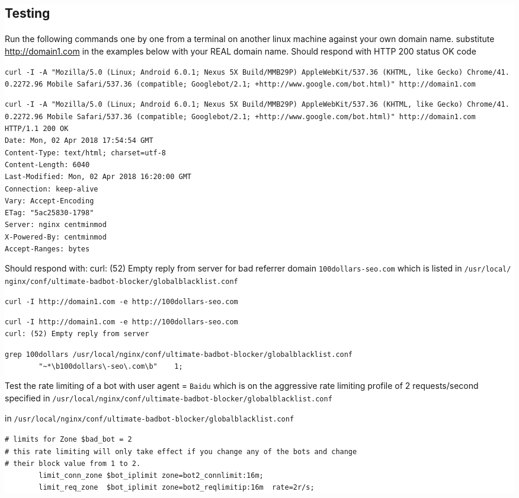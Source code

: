 ## Testing

Run the following commands one by one from a terminal on another linux machine against your own domain name. substitute http://domain1.com in the examples below with your REAL domain name. Should respond with HTTP 200 status OK code

```
curl -I -A "Mozilla/5.0 (Linux; Android 6.0.1; Nexus 5X Build/MMB29P) AppleWebKit/537.36 (KHTML, like Gecko) Chrome/41.0.2272.96 Mobile Safari/537.36 (compatible; Googlebot/2.1; +http://www.google.com/bot.html)" http://domain1.com
```

```
curl -I -A "Mozilla/5.0 (Linux; Android 6.0.1; Nexus 5X Build/MMB29P) AppleWebKit/537.36 (KHTML, like Gecko) Chrome/41.0.2272.96 Mobile Safari/537.36 (compatible; Googlebot/2.1; +http://www.google.com/bot.html)" http://domain1.com
HTTP/1.1 200 OK
Date: Mon, 02 Apr 2018 17:54:54 GMT
Content-Type: text/html; charset=utf-8
Content-Length: 6040
Last-Modified: Mon, 02 Apr 2018 16:20:00 GMT
Connection: keep-alive
Vary: Accept-Encoding
ETag: "5ac25830-1798"
Server: nginx centminmod
X-Powered-By: centminmod
Accept-Ranges: bytes
```

Should respond with: curl: (52) Empty reply from server for bad referrer domain `100dollars-seo.com` which is listed in `/usr/local/nginx/conf/ultimate-badbot-blocker/globalblacklist.conf`

```
curl -I http://domain1.com -e http://100dollars-seo.com
```

```
curl -I http://domain1.com -e http://100dollars-seo.com
curl: (52) Empty reply from server
```

```
grep 100dollars /usr/local/nginx/conf/ultimate-badbot-blocker/globalblacklist.conf
        "~*\b100dollars\-seo\.com\b"    1;
```

Test the rate limiting of a bot with user agent = `Baidu` which is on the aggressive rate limiting profile of 2 requests/second specified in `/usr/local/nginx/conf/ultimate-badbot-blocker/globalblacklist.conf`


in `/usr/local/nginx/conf/ultimate-badbot-blocker/globalblacklist.conf`

```
# limits for Zone $bad_bot = 2
# this rate limiting will only take effect if you change any of the bots and change
# their block value from 1 to 2.
        limit_conn_zone $bot_iplimit zone=bot2_connlimit:16m;
        limit_req_zone  $bot_iplimit zone=bot2_reqlimitip:16m  rate=2r/s;
```
